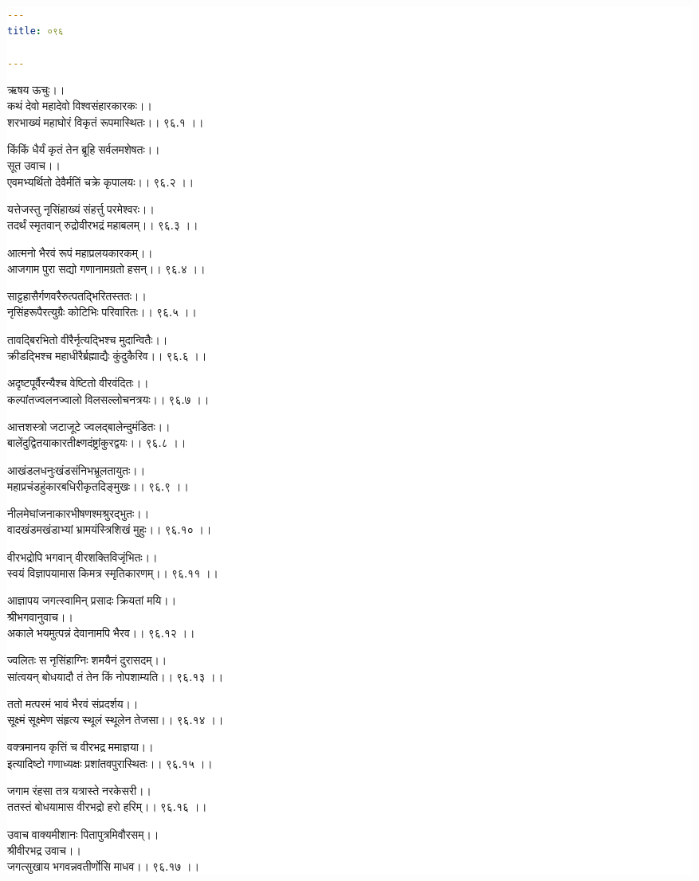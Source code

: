 ```yaml
---
title: ०९६

---
```

ऋषय ऊचुः।।  
कथं देवो महादेवो विश्वसंहारकारकः।।  
शरभाख्यं महाघोरं विकृतं रूपमास्थितः।। ९६.१ ।।  
  
किंकिं धैर्यं कृतं तेन ब्रूहि सर्वलमशेषतः।।  
सूत उवाच।।  
एवमभ्यर्थितो देवैर्मतिं चक्रे कृपालयः।। ९६.२ ।।  
  
यत्तेजस्तु नृसिंहाख्यं संहर्त्तु परमेश्वरः।।  
तदर्थं स्मृतवान् रुद्रोवीरभद्रं महाबलम्।। ९६.३ ।।  
  
आत्मनो भैरवं रूपं महाप्रलयकारकम्।।  
आजगाम पुरा सद्यो गणानामग्रतो हसन्।। ९६.४ ।।  
  
साट्टहासैर्गणवरैरुत्पतद्भिरितस्ततः।।  
नृसिंहरूपैरत्युग्रैः कोटिभिः परिवारितः।। ९६.५ ।।  
  
तावद्बिरभितो वीरैर्नृत्यद्भिश्च मुदान्वितैः।।  
क्रीडद्भिश्च महाधीरैर्ब्रह्माद्यैः कुंदुकैरिव।। ९६.६ ।।  
  
अदृष्टपूर्वैरन्यैश्च वेष्टितो वीरवंदितः।।  
कल्पांतज्वलनज्वालो विलसल्लोचनत्रयः।। ९६.७ ।।  
  
आत्तशस्त्रो जटाजूटे ज्वलद्बालेन्दुमंडितः।।  
बालेंदुद्वितयाकारतीक्ष्णदंष्ट्रांकुरद्वयः।। ९६.८ ।।  
  
आखंडलधनुःखंडसंनिभभ्रूलतायुतः।।  
महाप्रचंडहुंकारबधिरीकृतदिङ्मुखः।। ९६.९ ।।  
  
नीलमेघांजनाकारभीषणश्मश्रुरद्भुतः।।  
वादखंडमखंडाभ्यां भ्रामयंस्त्रिशिखं मुहुः।। ९६.१० ।।  
  
वीरभद्रोपि भगवान् वीरशक्तिविजृंभितः।।  
स्वयं विज्ञापयामास किमत्र स्मृतिकारणम्।। ९६.११ ।।  
  
आज्ञापय जगत्स्वामिन् प्रसादः क्रियतां मयि।।  
श्रीभगवानुवाच।।  
अकाले भयमुत्पन्नं देवानामपि भैरव।। ९६.१२ ।।  
  
ज्वलितः स नृसिंहाग्निः शमयैनं दुरासदम्।।  
सांत्वयन् बोधयादौ तं तेन किं नोपशाम्यति।। ९६.१३ ।।  
  
ततो मत्परमं भावं भैरवं संप्रदर्शय।।  
सूक्ष्मं सूक्ष्मेण संहृत्य स्थूलं स्थूलेन तेजसा।। ९६.१४ ।।  
  
वक्त्रमानय कृत्तिं च वीरभद्र ममाज्ञया।।  
इत्यादिष्टो गणाध्यक्षः प्रशांतवपुरास्थितः।। ९६.१५ ।।  
  
जगाम रंहसा तत्र यत्रास्ते नरकेसरी।।  
ततस्तं बोधयामास वीरभद्रो हरो हरिम्।। ९६.१६ ।।  
  
उवाच वाक्यमीशानः पितापुत्रमिवौरसम्।।  
श्रीवीरभद्र उवाच।।  
जगत्सुखाय भगवन्नवतीर्णोसि माधव।। ९६.१७ ।।  
  